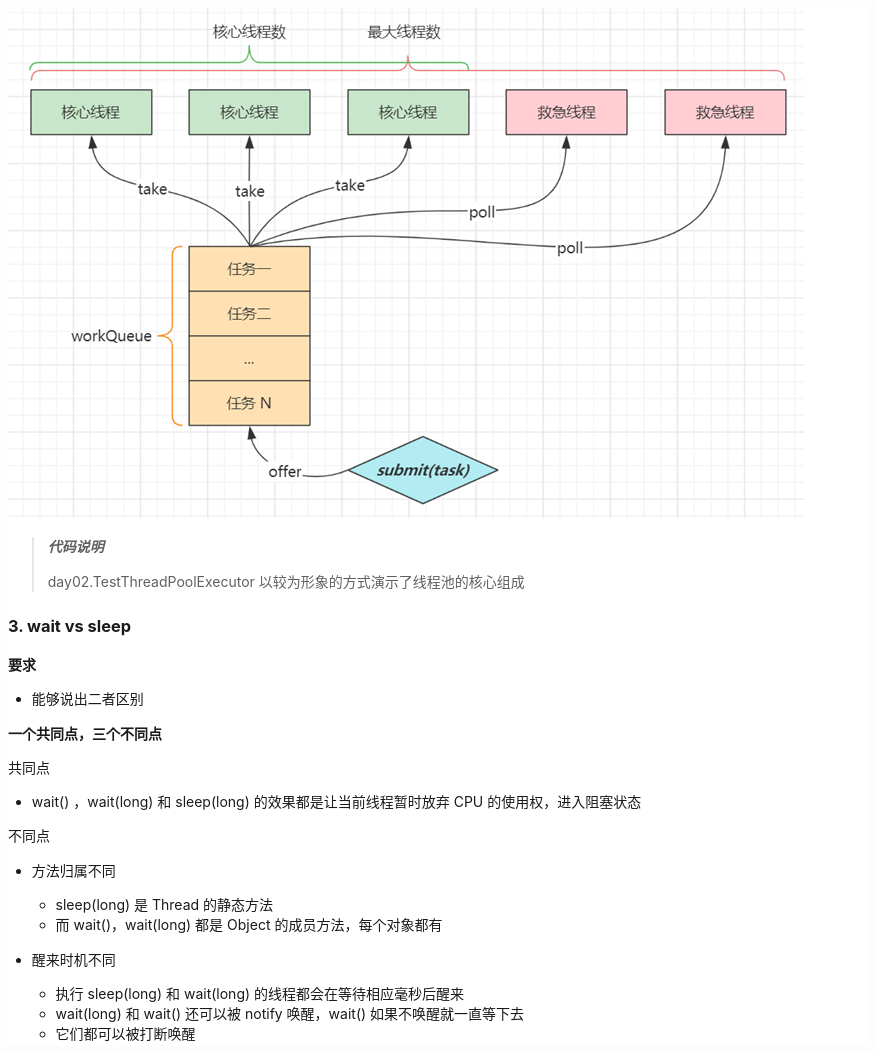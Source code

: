 ![image-20210831093204388](./Java%E9%9D%A2%E8%AF%95-%E9%BB%91%E9%A9%AC.assets/image-20210831093204388.png)

> ***代码说明***
>
> day02.TestThreadPoolExecutor 以较为形象的方式演示了线程池的核心组成



### 3. wait vs sleep

**要求**

* 能够说出二者区别

**一个共同点，三个不同点**

共同点

* wait() ，wait(long) 和 sleep(long) 的效果都是让当前线程暂时放弃 CPU 的使用权，进入阻塞状态

不同点

* 方法归属不同
  * sleep(long) 是 Thread 的静态方法
  * 而 wait()，wait(long) 都是 Object 的成员方法，每个对象都有

* 醒来时机不同
  * 执行 sleep(long) 和 wait(long) 的线程都会在等待相应毫秒后醒来
  * wait(long) 和 wait() 还可以被 notify 唤醒，wait() 如果不唤醒就一直等下去
  * 它们都可以被打断唤醒
